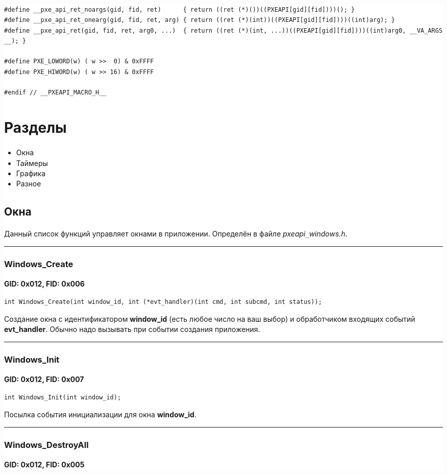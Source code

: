 ```
#define __pxe_api_ret_noargs(gid, fid, ret)      { return ((ret (*)())((PXEAPI[gid][fid])))(); }
#define __pxe_api_ret_onearg(gid, fid, ret, arg) { return ((ret (*)(int))((PXEAPI[gid][fid])))((int)arg); }
#define __pxe_api_ret(gid, fid, ret, arg0, ...)  { return ((ret (*)(int, ...))((PXEAPI[gid][fid])))((int)arg0, __VA_ARGS__); }

#define PXE_LOWORD(w) ( w >>  0) & 0xFFFF
#define PXE_HIWORD(w) ( w >> 16) & 0xFFFF

#endif // __PXEAPI_MACRO_H__
```

# Разделы #
  * Окна
  * Таймеры
  * Графика
  * Разное

## Окна ##

Данный список функций управляет окнами в приложении. Определён в файле _pxeapi`_`windows.h_.


---

### Windows\_Create ###
**GID: 0x012, FID: 0x006**

```
int Windows_Create(int window_id, int (*evt_handler)(int cmd, int subcmd, int status));
```

Создание окна с идентификатором **window\_id** (есть любое число на ваш выбор) и обработчиком входящих событий **evt\_handler**.
Обычно надо вызывать при событии создания приложения.


---

### Windows\_Init ###
**GID: 0x012, FID: 0x007**

```
int Windows_Init(int window_id);
```

Посылка события инициализации для окна **window\_id**.


---

### Windows\_DestroyAll ###
**GID: 0x012, FID: 0x005**
